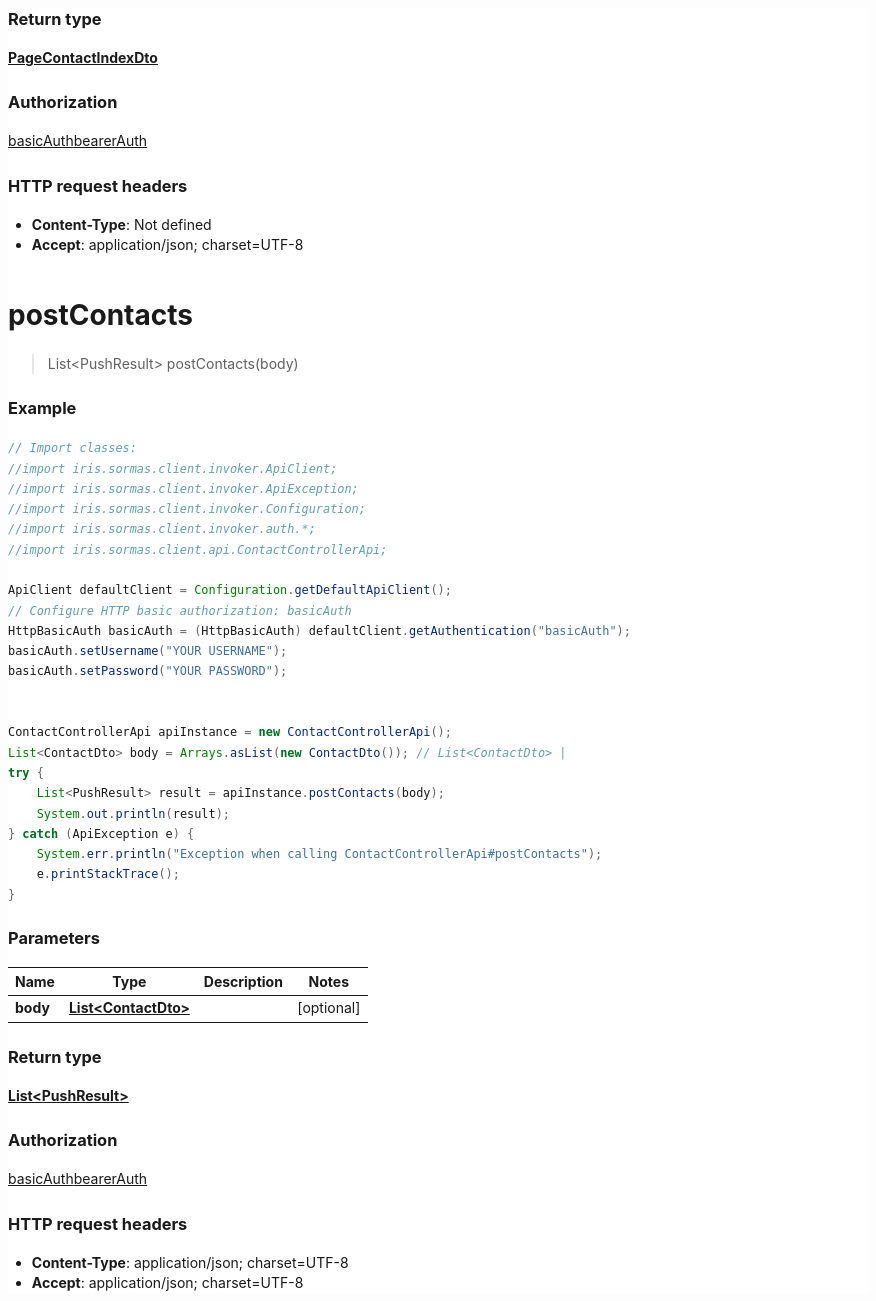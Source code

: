 ### Return type

[**PageContactIndexDto**](PageContactIndexDto.md)

### Authorization

[basicAuth](../README.md#basicAuth)[bearerAuth](../README.md#bearerAuth)

### HTTP request headers

 - **Content-Type**: Not defined
 - **Accept**: application/json; charset=UTF-8

<a name="postContacts"></a>
# **postContacts**
> List&lt;PushResult&gt; postContacts(body)



### Example
```java
// Import classes:
//import iris.sormas.client.invoker.ApiClient;
//import iris.sormas.client.invoker.ApiException;
//import iris.sormas.client.invoker.Configuration;
//import iris.sormas.client.invoker.auth.*;
//import iris.sormas.client.api.ContactControllerApi;

ApiClient defaultClient = Configuration.getDefaultApiClient();
// Configure HTTP basic authorization: basicAuth
HttpBasicAuth basicAuth = (HttpBasicAuth) defaultClient.getAuthentication("basicAuth");
basicAuth.setUsername("YOUR USERNAME");
basicAuth.setPassword("YOUR PASSWORD");


ContactControllerApi apiInstance = new ContactControllerApi();
List<ContactDto> body = Arrays.asList(new ContactDto()); // List<ContactDto> | 
try {
    List<PushResult> result = apiInstance.postContacts(body);
    System.out.println(result);
} catch (ApiException e) {
    System.err.println("Exception when calling ContactControllerApi#postContacts");
    e.printStackTrace();
}
```

### Parameters

Name | Type | Description  | Notes
------------- | ------------- | ------------- | -------------
 **body** | [**List&lt;ContactDto&gt;**](ContactDto.md)|  | [optional]

### Return type

[**List&lt;PushResult&gt;**](PushResult.md)

### Authorization

[basicAuth](../README.md#basicAuth)[bearerAuth](../README.md#bearerAuth)

### HTTP request headers

 - **Content-Type**: application/json; charset=UTF-8
 - **Accept**: application/json; charset=UTF-8

